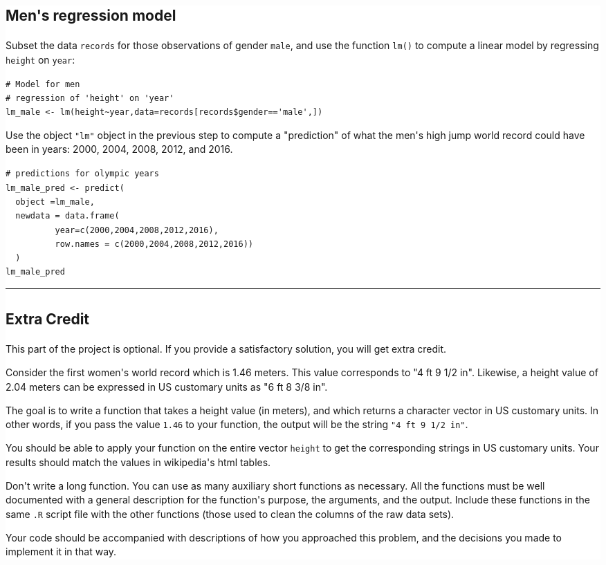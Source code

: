 
## Men's regression model

Subset the data `records` for those observations of gender `male`, and 
use the function `lm()` to compute a linear model by regressing `height` on
`year`:

```{r}
# Model for men
# regression of 'height' on 'year'
lm_male <- lm(height~year,data=records[records$gender=='male',])
```

Use the object `"lm"` object in the previous step to compute a "prediction"
of what the men's high jump world record could have been in years: 
2000, 2004, 2008, 2012, and 2016.

```{r}
# predictions for olympic years
lm_male_pred <- predict(
  object =lm_male,
  newdata = data.frame(
          year=c(2000,2004,2008,2012,2016),
          row.names = c(2000,2004,2008,2012,2016)) 
  )
lm_male_pred
```

-----

## Extra Credit

This part of the project is optional. If you provide a satisfactory solution,
you will get extra credit.

Consider the first women's world record which is 1.46 meters. This value
corresponds to "4 ft 9 1/2 in". Likewise, a height value of 2.04 meters can be 
expressed in US customary units as "6 ft 8 3/8 in".

The goal is to write a function that takes a height value (in meters), and 
which returns a character vector in US customary units. In other words, 
if you pass the value `1.46` to your function, the output will be the string 
`"4 ft 9 1/2 in"`.

You should be able to apply your function on the entire vector `height` to get 
the corresponding strings in US customary units. Your results should match the 
values in wikipedia's html tables.

Don't write a long function. You can use as many auxiliary short functions as
necessary. All the functions must be well documented with a general description
for the function's purpose, the arguments, and the output. Include these 
functions in the same `.R` script file with the other functions (those 
used to clean the columns of the raw data sets).

Your code should be accompanied with descriptions of how you approached this
problem, and the decisions you made to implement it in that way.
